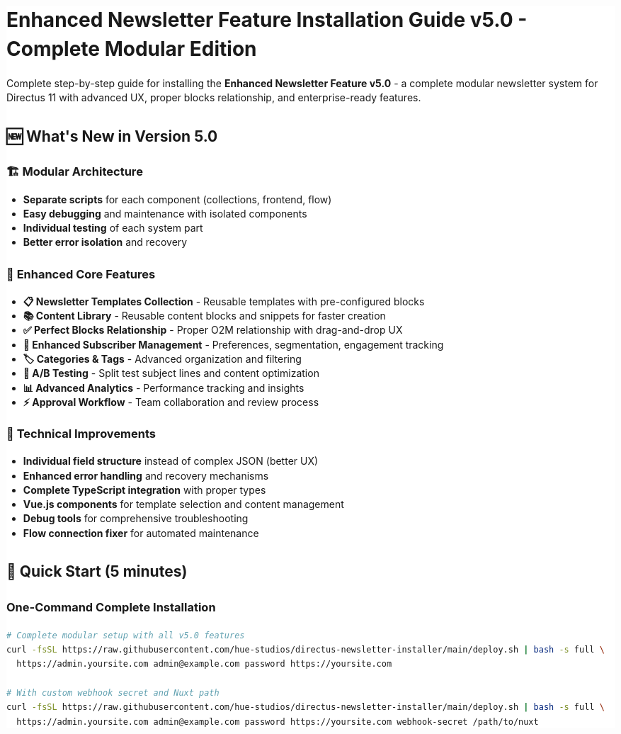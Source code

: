# Enhanced Newsletter Feature Installation Guide v5.0 - Complete Modular Edition

Complete step-by-step guide for installing the **Enhanced Newsletter Feature v5.0** - a complete modular newsletter system for Directus 11 with advanced UX, proper blocks relationship, and enterprise-ready features.

## 🆕 What's New in Version 5.0

### 🏗️ **Modular Architecture**
- **Separate scripts** for each component (collections, frontend, flow)
- **Easy debugging** and maintenance with isolated components
- **Individual testing** of each system part
- **Better error isolation** and recovery

### 🎯 **Enhanced Core Features**
- **📋 Newsletter Templates Collection** - Reusable templates with pre-configured blocks
- **📚 Content Library** - Reusable content blocks and snippets for faster creation
- **✅ Perfect Blocks Relationship** - Proper O2M relationship with drag-and-drop UX
- **👥 Enhanced Subscriber Management** - Preferences, segmentation, engagement tracking
- **🏷️ Categories & Tags** - Advanced organization and filtering
- **🧪 A/B Testing** - Split test subject lines and content optimization
- **📊 Advanced Analytics** - Performance tracking and insights
- **⚡ Approval Workflow** - Team collaboration and review process

### 🔧 **Technical Improvements**
- **Individual field structure** instead of complex JSON (better UX)
- **Enhanced error handling** and recovery mechanisms
- **Complete TypeScript integration** with proper types
- **Vue.js components** for template selection and content management
- **Debug tools** for comprehensive troubleshooting
- **Flow connection fixer** for automated maintenance

## 🚀 Quick Start (5 minutes)

### One-Command Complete Installation

```bash
# Complete modular setup with all v5.0 features
curl -fsSL https://raw.githubusercontent.com/hue-studios/directus-newsletter-installer/main/deploy.sh | bash -s full \
  https://admin.yoursite.com admin@example.com password https://yoursite.com

# With custom webhook secret and Nuxt path
curl -fsSL https://raw.githubusercontent.com/hue-studios/directus-newsletter-installer/main/deploy.sh | bash -s full \
  https://admin.yoursite.com admin@example.com password https://yoursite.com webhook-secret /path/to/nuxt
```
